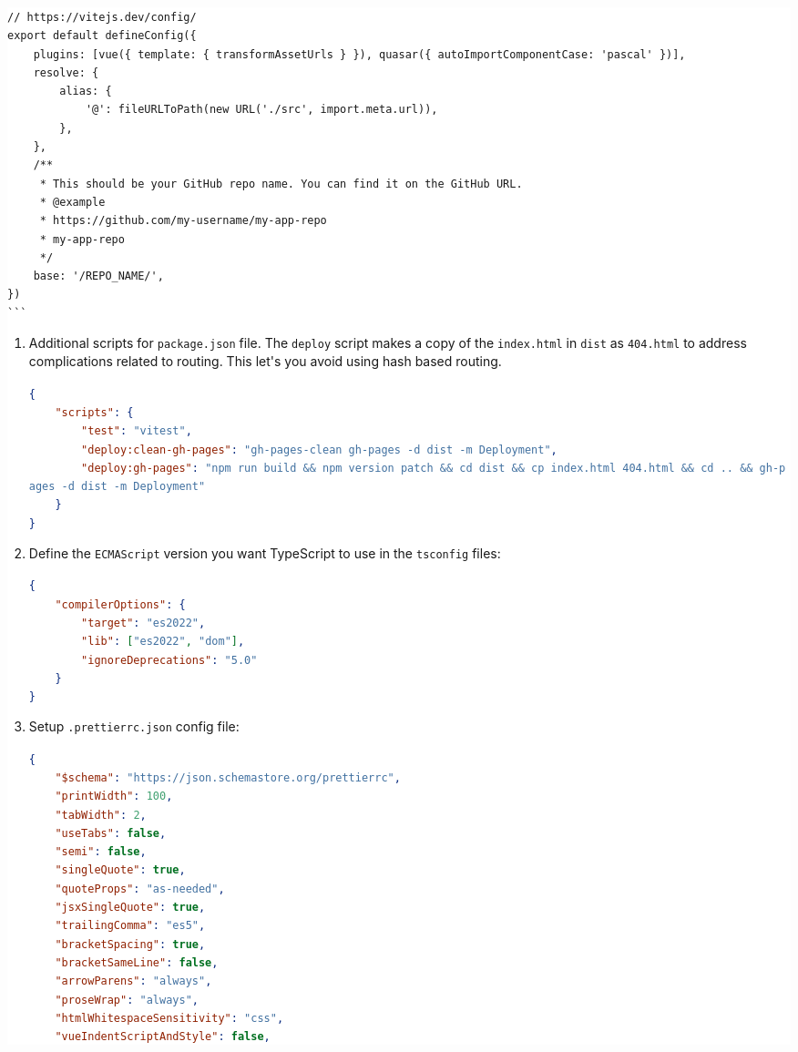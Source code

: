     // https://vitejs.dev/config/
    export default defineConfig({
        plugins: [vue({ template: { transformAssetUrls } }), quasar({ autoImportComponentCase: 'pascal' })],
        resolve: {
            alias: {
                '@': fileURLToPath(new URL('./src', import.meta.url)),
            },
        },
        /**
         * This should be your GitHub repo name. You can find it on the GitHub URL.
         * @example
         * https://github.com/my-username/my-app-repo
         * my-app-repo
         */
        base: '/REPO_NAME/',
    })
    ```

1. Additional scripts for `package.json` file. The `deploy` script makes a copy of the `index.html` in `dist` as
   `404.html` to address complications related to routing. This let's you avoid using hash based routing.

    ```json
    {
        "scripts": {
            "test": "vitest",
            "deploy:clean-gh-pages": "gh-pages-clean gh-pages -d dist -m Deployment",
            "deploy:gh-pages": "npm run build && npm version patch && cd dist && cp index.html 404.html && cd .. && gh-pages -d dist -m Deployment"
        }
    }
    ```

1. Define the `ECMAScript` version you want TypeScript to use in the `tsconfig` files:

    ```json
    {
        "compilerOptions": {
            "target": "es2022",
            "lib": ["es2022", "dom"],
            "ignoreDeprecations": "5.0"
        }
    }
    ```

1. Setup `.prettierrc.json` config file:

    ```json
    {
        "$schema": "https://json.schemastore.org/prettierrc",
        "printWidth": 100,
        "tabWidth": 2,
        "useTabs": false,
        "semi": false,
        "singleQuote": true,
        "quoteProps": "as-needed",
        "jsxSingleQuote": true,
        "trailingComma": "es5",
        "bracketSpacing": true,
        "bracketSameLine": false,
        "arrowParens": "always",
        "proseWrap": "always",
        "htmlWhitespaceSensitivity": "css",
        "vueIndentScriptAndStyle": false,